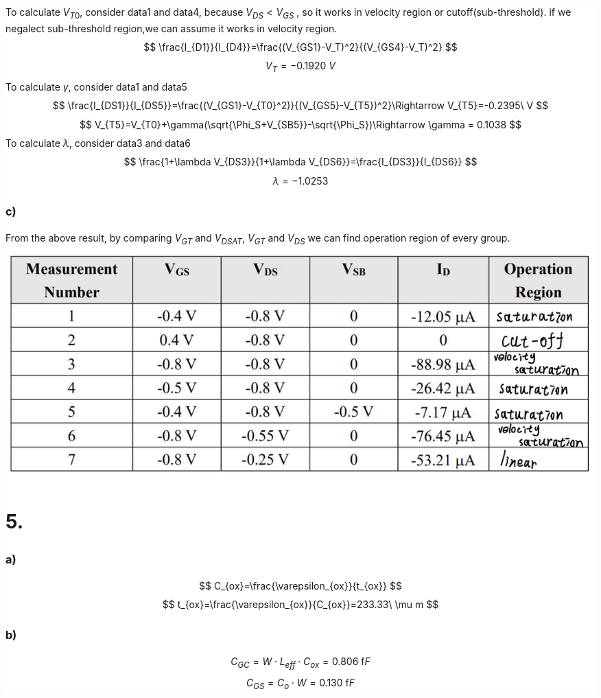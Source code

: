 To calculate $V_{T0}$, consider data1 and data4, because $V_{DS}\lt V_{GS}$ , so it works in velocity region or cutoff(sub-threshold). if we negalect sub-threshold region,we can assume it works in velocity region.
$$
\frac{I_{D1}}{I_{D4}}=\frac{(V_{GS1}-V_T)^2}{(V_{GS4}-V_T)^2}
$$
$$
V_T=-0.1920\ V
$$
To calculate $\gamma$, consider data1 and data5
$$
\frac{I_{DS1}}{I_{DS5}}=\frac{(V_{GS1}-V_{T0}^2)}{(V_{GS5}-V_{T5})^2}\Rightarrow V_{T5}=-0.2395\ V
$$
$$
V_{T5}=V_{T0}+\gamma(\sqrt{\Phi_S+V_{SB5}}-\sqrt{\Phi_S})\Rightarrow \gamma = 0.1038
$$
To calculate $\lambda$, consider data3 and data6
$$
\frac{1+\lambda V_{DS3}}{1+\lambda V_{DS6}}=\frac{I_{DS3}}{I_{DS6}}
$$
$$
\lambda =  -1.0253
$$
### c)
From the above result, by comparing $V_{GT}$ and $V_{DSAT}$, $V_{GT}$ and $V_{DS}$ we can find operation region of every group. 
![](hw1+2023234271+李俊龙_image_4.jpeg)
# 5.
### a)
$$
C_{ox}=\frac{\varepsilon_{ox}}{t_{ox}}
$$
$$
t_{ox}=\frac{\varepsilon_{ox}}{C_{ox}}=233.33\ \mu m
$$
### b)
$$
C_{GC}=W\cdot L_{eff}\cdot C_{ox}=0.806\ \mathrm fF
$$
$$
C_{GS}=C_o\cdot W=0.130\ \mathrm fF
$$
